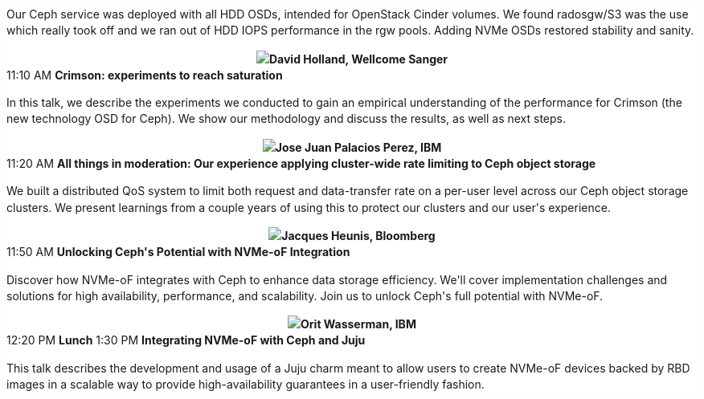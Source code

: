 Our Ceph service was deployed with all HDD OSDs, intended for OpenStack Cinder volumes. We found radosgw/S3 was the use which really took off and we ran out of HDD IOPS performance in the rgw pools. Adding NVMe OSDs restored stability and sanity.
   </td>
   <td><center><strong><img src="/assets/bitmaps/events/2024/ceph-days-london/CDL_Holland.jpg" width="400" />David Holland, Wellcome Sanger</strong></center>
   </td>
  </tr>
  <tr>
   <td>11:10 AM
   </td>
   <td><strong>Crimson: experiments to reach saturation</strong>
<p>
In this talk, we describe the experiments we conducted to gain an empirical understanding of the performance for Crimson (the new technology OSD for Ceph). We show our methodology and discuss the results, as well as next steps.
   </td>
   <td><center><strong><img src="/assets/bitmaps/events/2024/ceph-days-london/CDL_JJPP_IBM.jpeg " width="400" />Jose Juan Palacios Perez, IBM</strong></center>
   </td>
  </tr>
  <tr>
   <td>11:20 AM
   </td>
   <td><strong>All things in moderation: Our experience applying cluster-wide rate limiting to Ceph object storage</strong>
<p>
We built a distributed QoS system to limit both request and data-transfer rate on a per-user level across our Ceph object storage clusters. We present learnings from a couple years of using this to protect our clusters and our user's experience.
   </td>
   <td><center><strong><img src="/assets/bitmaps/events/2024/ceph-days-london/CDL_JH_Bloomberg.jpg" width="400" />Jacques Heunis, Bloomberg</strong></center>
   </td>
  </tr>
  <tr>
   <td>11:50 AM
   </td>
   <td><strong>Unlocking Ceph's Potential with NVMe-oF Integration</strong>
<p>
Discover how NVMe-oF integrates with Ceph to enhance data storage efficiency. We'll cover implementation challenges and solutions for high availability, performance, and scalability. Join us to unlock Ceph's full potential with NVMe-oF.
   </td>
   <td><center><strong><img src="/assets/bitmaps/events/2024/ceph-days-london/CDL_OW_IBM.jpg" width="400" />Orit Wasserman, IBM</strong></center>
   </td>
  </tr>
   <tr>
   <td>12:20 PM
   </td>
   <td><strong>Lunch</strong>
   </td>
   <td>
   </td>
  </tr>
   <tr>
   <td>1:30 PM
   </td>
   <td><strong>Integrating NVMe-oF with Ceph and Juju</strong>
<p>
This talk describes the development and usage of a Juju charm meant to allow users to create NVMe-oF devices backed by RBD images in a scalable way to provide high-availability guarantees in a user-friendly fashion.
   </td>